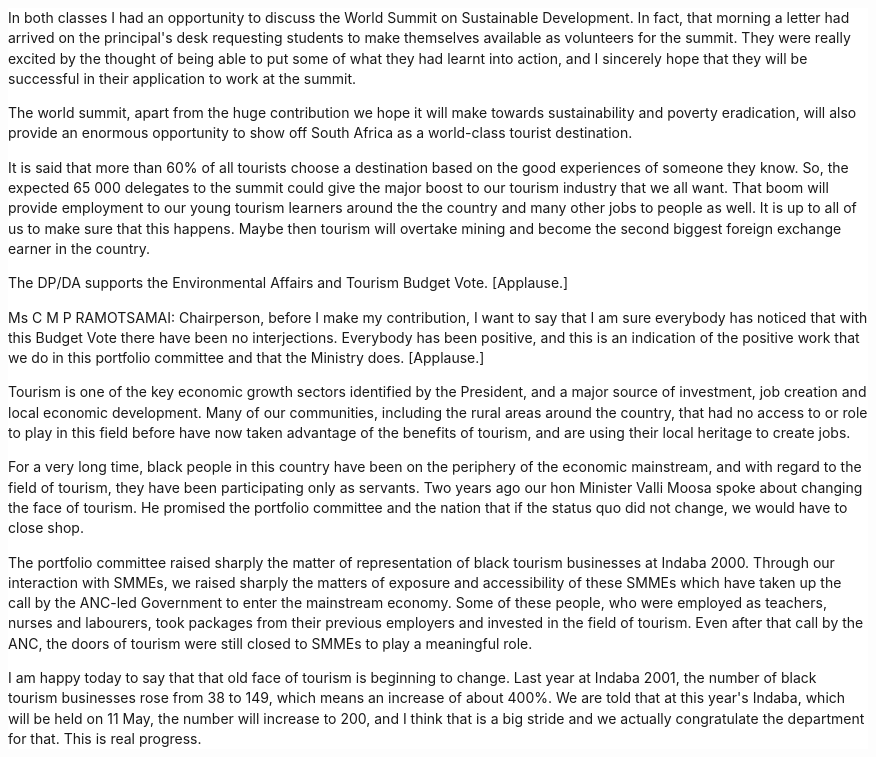 In both classes I had an opportunity to discuss the World Summit on
Sustainable Development. In fact, that morning a letter had arrived on the
principal's desk requesting students to make themselves available as
volunteers for the summit. They were really excited by the thought of being
able to put some of what they had learnt into action, and I sincerely hope
that they will be successful in their application to work at the summit.

The world summit, apart from the huge contribution we hope it will make
towards sustainability and poverty eradication, will also provide an
enormous opportunity to show off South Africa as a world-class tourist
destination.

It is said that more than 60% of all tourists choose a destination based on
the good experiences of someone they know. So, the expected 65 000
delegates to the summit could give the major boost to our tourism industry
that we all want. That boom will provide employment to our young tourism
learners around the the country and many other jobs to people as well. It
is up to all of us to make sure that this happens. Maybe then tourism will
overtake mining and become the second biggest foreign exchange earner in
the country.

The DP/DA supports the Environmental Affairs and Tourism Budget Vote.
[Applause.]

Ms C M P RAMOTSAMAI: Chairperson, before I make my contribution, I want to
say that I am sure everybody has noticed that with this Budget Vote there
have been no interjections. Everybody has been positive, and this is an
indication of the positive work that we do in this portfolio committee and
that the Ministry does. [Applause.]

Tourism is one of the key economic growth sectors identified by the
President, and a major source of investment, job creation and local
economic development. Many of our communities, including the rural areas
around the country, that had no access to or role to play in this field
before have now taken advantage of the benefits of tourism, and are using
their local heritage to create jobs.

For a very long time, black people in this country have been on the
periphery of the economic mainstream, and with regard to the field of
tourism, they have been participating only as servants. Two years ago our
hon Minister Valli Moosa spoke about changing the face of tourism. He
promised the portfolio committee and the nation that if the status quo did
not change, we would have to close shop.

The portfolio committee raised sharply the matter of representation of
black tourism businesses at Indaba 2000. Through our interaction with
SMMEs, we raised sharply the matters of exposure and accessibility of these
SMMEs which have taken up the call by the ANC-led Government to enter the
mainstream economy. Some of these people, who were employed as teachers,
nurses and labourers, took packages from their previous employers and
invested in the field of tourism. Even after that call by the ANC, the
doors of tourism were still closed to SMMEs to play a meaningful role.

I am happy today to say that that old face of tourism is beginning to
change. Last year at Indaba 2001, the number of black tourism businesses
rose from 38 to 149, which means an increase of about 400%. We are told
that at this year's Indaba, which will be held on 11 May, the number will
increase to 200, and I think that is a big stride and we actually
congratulate the department for that. This is real progress.

